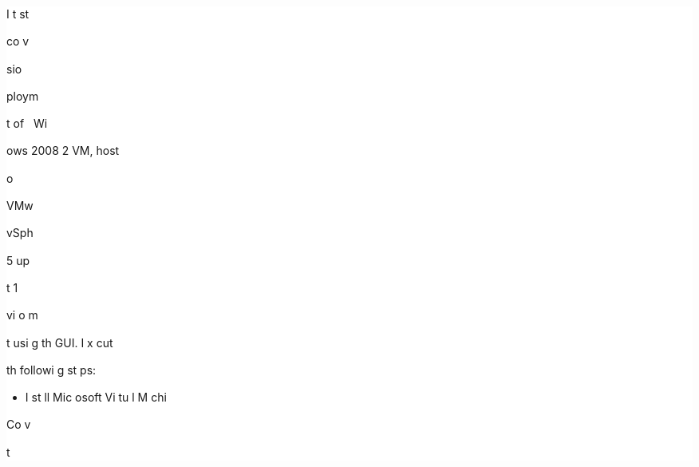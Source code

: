 
I t
st

 
 co
v

sio
 


 

ploym

t of 
  Wi

ows 2008 
2 VM, host

 o
 
 VMw


 vSph


 5 up

t
 1 

vi
o
m

t usi
g th
 GUI. I 
x
cut

 th
 followi
g st
ps:

- I
st
ll Mic
osoft Vi
tu
l M
chi

 Co
v

t
